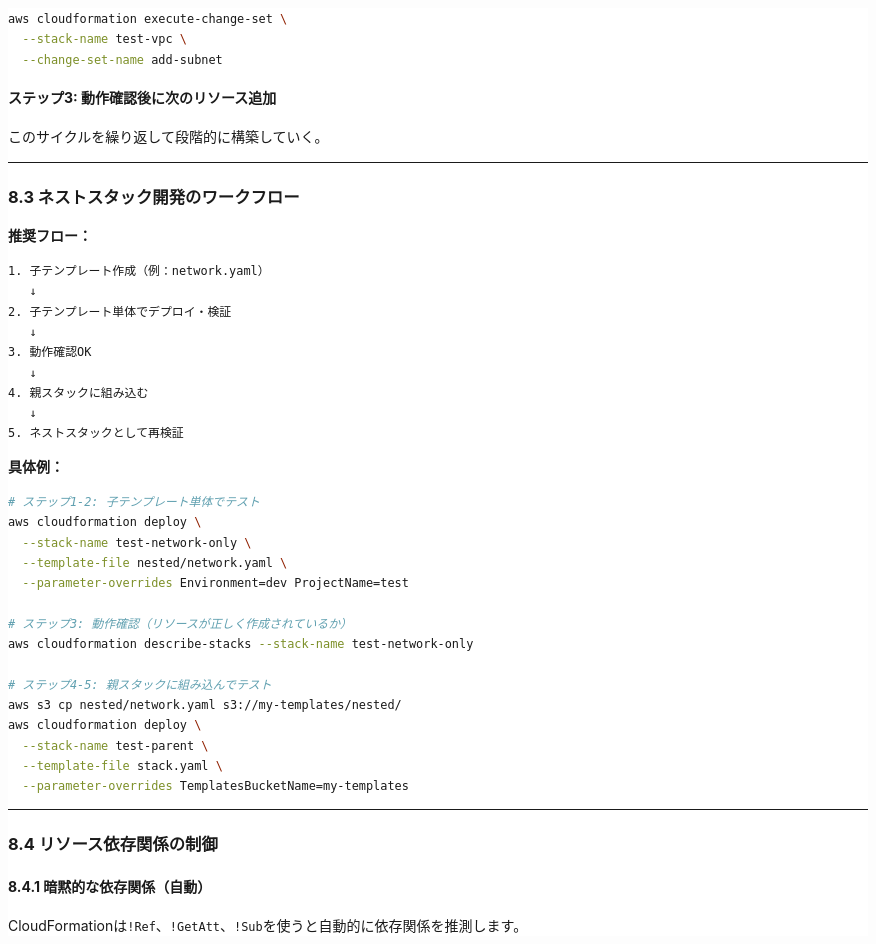 ```bash
aws cloudformation execute-change-set \
  --stack-name test-vpc \
  --change-set-name add-subnet
```

#### ステップ3: 動作確認後に次のリソース追加

このサイクルを繰り返して段階的に構築していく。

---

### 8.3 ネストスタック開発のワークフロー

**推奨フロー：**

```
1. 子テンプレート作成（例：network.yaml）
   ↓
2. 子テンプレート単体でデプロイ・検証
   ↓
3. 動作確認OK
   ↓
4. 親スタックに組み込む
   ↓
5. ネストスタックとして再検証
```

**具体例：**

```bash
# ステップ1-2: 子テンプレート単体でテスト
aws cloudformation deploy \
  --stack-name test-network-only \
  --template-file nested/network.yaml \
  --parameter-overrides Environment=dev ProjectName=test

# ステップ3: 動作確認（リソースが正しく作成されているか）
aws cloudformation describe-stacks --stack-name test-network-only

# ステップ4-5: 親スタックに組み込んでテスト
aws s3 cp nested/network.yaml s3://my-templates/nested/
aws cloudformation deploy \
  --stack-name test-parent \
  --template-file stack.yaml \
  --parameter-overrides TemplatesBucketName=my-templates
```

---

### 8.4 リソース依存関係の制御

#### 8.4.1 暗黙的な依存関係（自動）

CloudFormationは`!Ref`、`!GetAtt`、`!Sub`を使うと自動的に依存関係を推測します。
